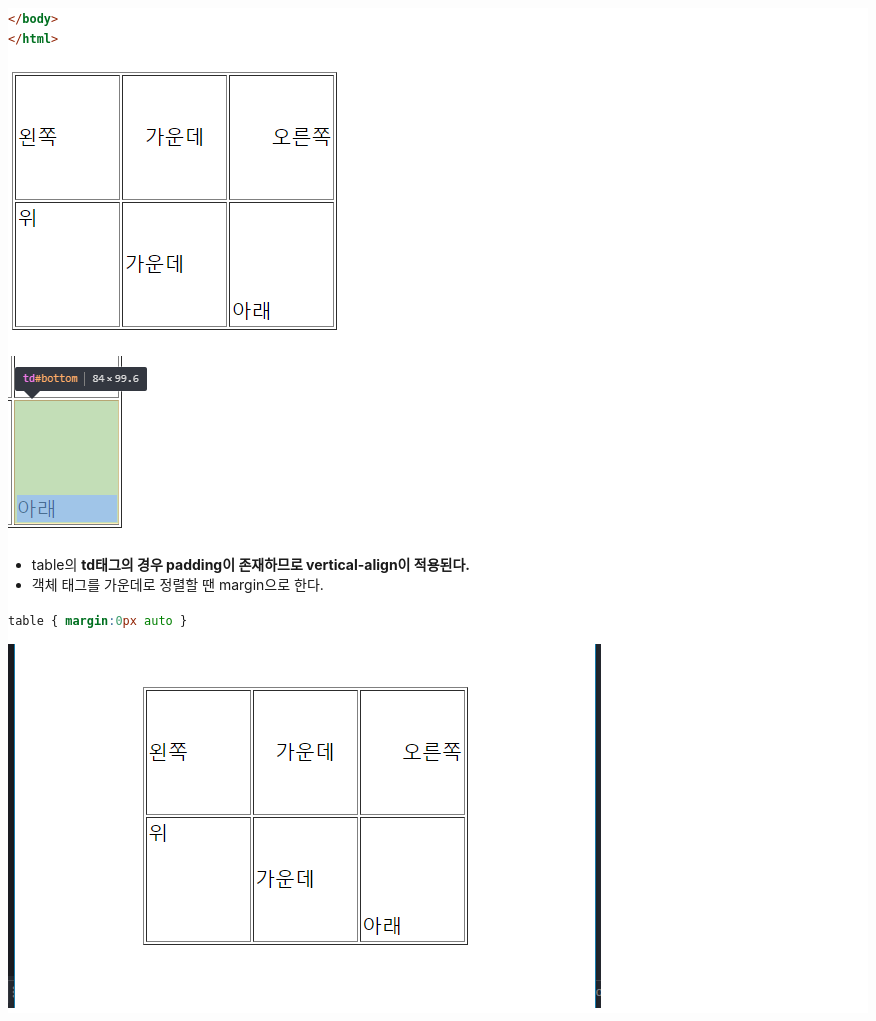 ```html
</body>
</html>
```

![03](https://github.com/younggeun0/younggeun0.github.io/blob/master/_posts/img/Web/CSS/02/03.png?raw=true)

![04](https://github.com/younggeun0/younggeun0.github.io/blob/master/_posts/img/Web/CSS/02/04.png?raw=true)


* table의 **td태그의 경우 padding이 존재하므로 vertical-align이 적용된다.**
* 객체 태그를 가운데로 정렬할 땐 margin으로 한다.

```css
table { margin:0px auto }
```

![05](https://github.com/younggeun0/younggeun0.github.io/blob/master/_posts/img/Web/CSS/02/05.png?raw=true)
